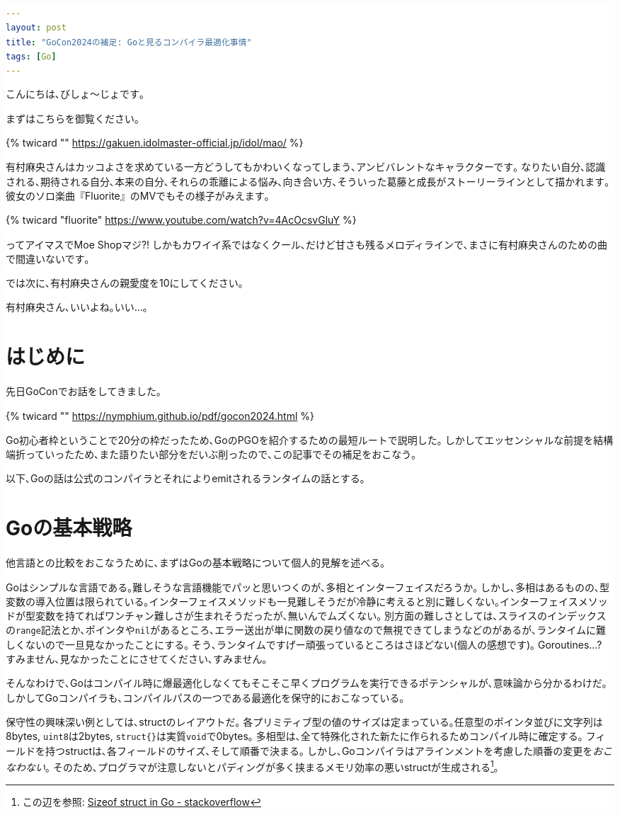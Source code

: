 ```yaml
---
layout: post
title: "GoCon2024の補足: Goと見るコンパイラ最適化事情"
tags: [Go]
---
```


こんにちは､びしょ～じょです｡

まずはこちらを御覧ください｡

{% twicard "" https://gakuen.idolmaster-official.jp/idol/mao/ %}

有村麻央さんはカッコよさを求めている一方どうしてもかわいくなってしまう､アンビバレントなキャラクターです｡
なりたい自分､認識される､期待される自分､本来の自分､それらの乖離による悩み､向き合い方､そういった葛藤と成長がストーリーラインとして描かれます｡
彼女のソロ楽曲『Fluorite』のMVでもその様子がみえます｡

{% twicard "fluorite" https://www.youtube.com/watch?v=4AcOcsvGluY %}

ってアイマスでMoe Shopマジ?! しかもカワイイ系ではなくクール､だけど甘さも残るメロディラインで､まさに有村麻央さんのための曲で間違いないです｡

では次に､有村麻央さんの親愛度を10にしてください｡

有村麻央さん､いいよね｡いい…｡




# はじめに
先日GoConでお話をしてきました｡

{% twicard "" https://nymphium.github.io/pdf/gocon2024.html %}

Go初心者枠ということで20分の枠だったため､GoのPGOを紹介するための最短ルートで説明した｡
しかしてエッセンシャルな前提を結構端折っていったため､また語りたい部分をだいぶ削ったので､この記事でその補足をおこなう｡

以下､Goの話は公式のコンパイラとそれによりemitされるランタイムの話とする｡

# Goの基本戦略

他言語との比較をおこなうために､まずはGoの基本戦略について個人的見解を述べる｡

Goはシンプルな言語である｡難しそうな言語機能でパッと思いつくのが､多相とインターフェイスだろうか｡
しかし､多相はあるものの､型変数の導入位置は限られている｡インターフェイスメソッドも一見難しそうだが冷静に考えると別に難しくない｡インターフェイスメソッドが型変数を持てればワンチャン難しさが生まれそうだったが､無いんでムズくない｡
別方面の難しさとしては､スライスのインデックスの`range`記法とか､ポインタや`nil`があるところ､エラー送出が単に関数の戻り値なので無視できてしまうなどのがあるが､ランタイムに難しくないので一旦見なかったことにする｡
そう､ランタイムですげー頑張っているところはさほどない(個人の感想です)｡
Goroutines…? すみません､見なかったことにさせてください､すみません｡

そんなわけで､Goはコンパイル時に爆最適化しなくてもそこそこ早くプログラムを実行できるポテンシャルが､意味論から分かるわけだ｡
しかしてGoコンパイラも､コンパイルパスの一つである最適化を保守的におこなっている｡

保守性の興味深い例としては､structのレイアウトだ｡
各プリミティブ型の値のサイズは定まっている｡任意型のポインタ並びに文字列は8bytes, `uint8`は2bytes, `struct{}`は実質`void`で0bytes｡
多相型は､全て特殊化された新たに作られるためコンパイル時に確定する｡
フィールドを持つstructは､各フィールドのサイズ､そして順番で決まる｡
しかし､Goコンパイラはアラインメントを考慮した順番の変更を*おこなわない*｡
そのため､プログラマが注意しないとパディングが多く挟まるメモリ効率の悪いstructが生成される[^2]｡


[^1]: これはどちらかというと型変数があるかどうかよりも､C++(gcc)における型変数がプリプロセッサによりもたらされる､すなわちコード生成によるものであるため｡Template Haskellのエラーがまるで読めないのと同じ｡
[^2]: この辺を参照: [Sizeof struct in Go - stackoverflow](https://stackoverflow.com/questions/2113751/sizeof-struct-in-go)